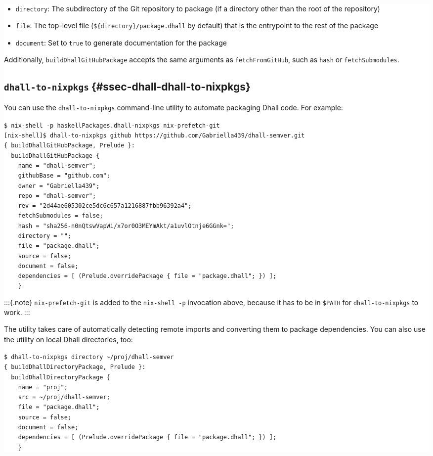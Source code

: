 * `directory`: The subdirectory of the Git repository to package (if a
  directory other than the root of the repository)

* `file`: The top-level file (`${directory}/package.dhall` by default) that is
  the entrypoint to the rest of the package

* `document`: Set to `true` to generate documentation for the package

Additionally, `buildDhallGitHubPackage` accepts the same arguments as
`fetchFromGitHub`, such as `hash` or `fetchSubmodules`.

## `dhall-to-nixpkgs` {#ssec-dhall-dhall-to-nixpkgs}

You can use the `dhall-to-nixpkgs` command-line utility to automate
packaging Dhall code.  For example:

```ShellSession
$ nix-shell -p haskellPackages.dhall-nixpkgs nix-prefetch-git
[nix-shell]$ dhall-to-nixpkgs github https://github.com/Gabriella439/dhall-semver.git
{ buildDhallGitHubPackage, Prelude }:
  buildDhallGitHubPackage {
    name = "dhall-semver";
    githubBase = "github.com";
    owner = "Gabriella439";
    repo = "dhall-semver";
    rev = "2d44ae605302ce5dc6c657a1216887fbb96392a4";
    fetchSubmodules = false;
    hash = "sha256-n0nQtswVapWi/x7or0O3MEYmAkt/a1uvlOtnje6GGnk=";
    directory = "";
    file = "package.dhall";
    source = false;
    document = false;
    dependencies = [ (Prelude.overridePackage { file = "package.dhall"; }) ];
    }
```

:::{.note}
`nix-prefetch-git` is added to the `nix-shell -p` invocation above, because it has to be in `$PATH` for `dhall-to-nixpkgs` to work.
:::

The utility takes care of automatically detecting remote imports and converting
them to package dependencies.  You can also use the utility on local
Dhall directories, too:

```ShellSession
$ dhall-to-nixpkgs directory ~/proj/dhall-semver
{ buildDhallDirectoryPackage, Prelude }:
  buildDhallDirectoryPackage {
    name = "proj";
    src = ~/proj/dhall-semver;
    file = "package.dhall";
    source = false;
    document = false;
    dependencies = [ (Prelude.overridePackage { file = "package.dhall"; }) ];
    }
```


[semantic-integrity-checks]: https://docs.dhall-lang.org/tutorials/Language-Tour.html#installing-packages